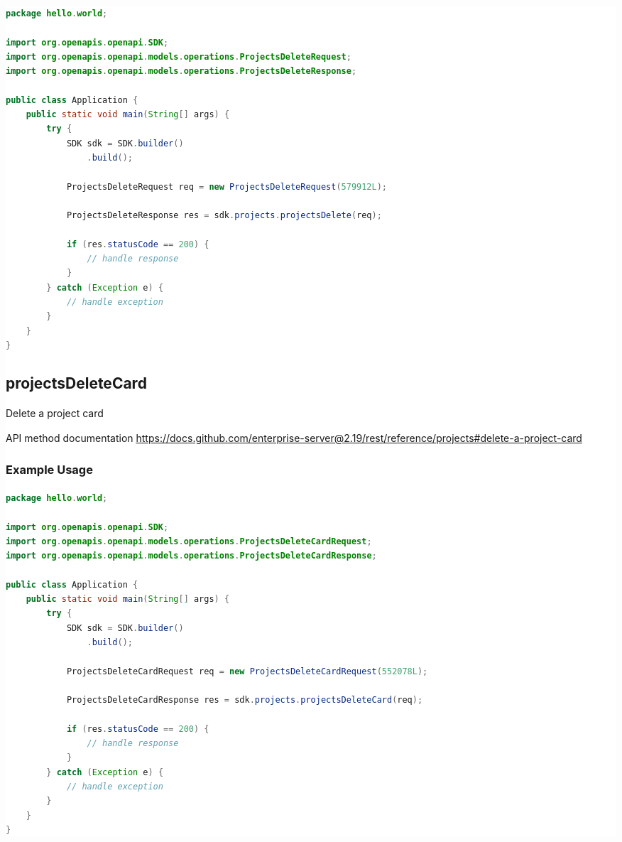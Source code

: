 ```java
package hello.world;

import org.openapis.openapi.SDK;
import org.openapis.openapi.models.operations.ProjectsDeleteRequest;
import org.openapis.openapi.models.operations.ProjectsDeleteResponse;

public class Application {
    public static void main(String[] args) {
        try {
            SDK sdk = SDK.builder()
                .build();

            ProjectsDeleteRequest req = new ProjectsDeleteRequest(579912L);            

            ProjectsDeleteResponse res = sdk.projects.projectsDelete(req);

            if (res.statusCode == 200) {
                // handle response
            }
        } catch (Exception e) {
            // handle exception
        }
    }
}
```

## projectsDeleteCard

Delete a project card

API method documentation
<https://docs.github.com/enterprise-server@2.19/rest/reference/projects#delete-a-project-card>

### Example Usage

```java
package hello.world;

import org.openapis.openapi.SDK;
import org.openapis.openapi.models.operations.ProjectsDeleteCardRequest;
import org.openapis.openapi.models.operations.ProjectsDeleteCardResponse;

public class Application {
    public static void main(String[] args) {
        try {
            SDK sdk = SDK.builder()
                .build();

            ProjectsDeleteCardRequest req = new ProjectsDeleteCardRequest(552078L);            

            ProjectsDeleteCardResponse res = sdk.projects.projectsDeleteCard(req);

            if (res.statusCode == 200) {
                // handle response
            }
        } catch (Exception e) {
            // handle exception
        }
    }
}
```
